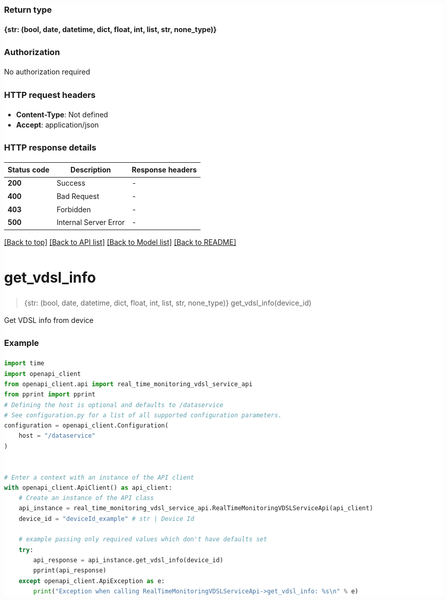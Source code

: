 ### Return type

**{str: (bool, date, datetime, dict, float, int, list, str, none_type)}**

### Authorization

No authorization required

### HTTP request headers

 - **Content-Type**: Not defined
 - **Accept**: application/json


### HTTP response details

| Status code | Description | Response headers |
|-------------|-------------|------------------|
**200** | Success |  -  |
**400** | Bad Request |  -  |
**403** | Forbidden |  -  |
**500** | Internal Server Error |  -  |

[[Back to top]](#) [[Back to API list]](../README.md#documentation-for-api-endpoints) [[Back to Model list]](../README.md#documentation-for-models) [[Back to README]](../README.md)

# **get_vdsl_info**
> {str: (bool, date, datetime, dict, float, int, list, str, none_type)} get_vdsl_info(device_id)



Get VDSL info from device

### Example


```python
import time
import openapi_client
from openapi_client.api import real_time_monitoring_vdsl_service_api
from pprint import pprint
# Defining the host is optional and defaults to /dataservice
# See configuration.py for a list of all supported configuration parameters.
configuration = openapi_client.Configuration(
    host = "/dataservice"
)


# Enter a context with an instance of the API client
with openapi_client.ApiClient() as api_client:
    # Create an instance of the API class
    api_instance = real_time_monitoring_vdsl_service_api.RealTimeMonitoringVDSLServiceApi(api_client)
    device_id = "deviceId_example" # str | Device Id

    # example passing only required values which don't have defaults set
    try:
        api_response = api_instance.get_vdsl_info(device_id)
        pprint(api_response)
    except openapi_client.ApiException as e:
        print("Exception when calling RealTimeMonitoringVDSLServiceApi->get_vdsl_info: %s\n" % e)
```
